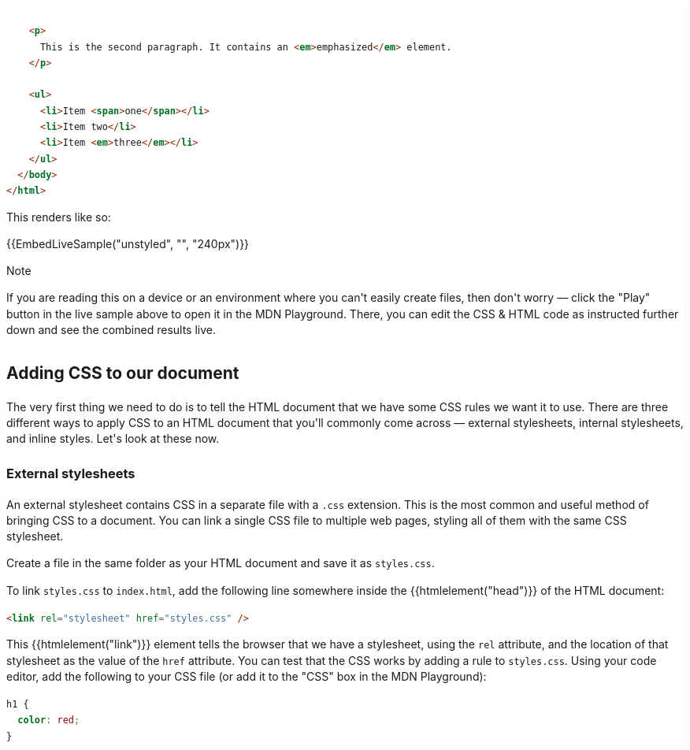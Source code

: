 ```html live-sample___unstyled

    <p>
      This is the second paragraph. It contains an <em>emphasized</em> element.
    </p>

    <ul>
      <li>Item <span>one</span></li>
      <li>Item two</li>
      <li>Item <em>three</em></li>
    </ul>
  </body>
</html>
```

This renders like so:

{{EmbedLiveSample("unstyled", "", "240px")}}

> [!NOTE]
> If you are reading this on a device or an environment where you can't easily create files, then don't worry — click the "Play" button in the live sample above to open it in the MDN Playground. There, you can edit the CSS & HTML code as instructed further down and see the combined results live.

## Adding CSS to our document

The very first thing we need to do is to tell the HTML document that we have some CSS rules we want it to use. There are three different ways to apply CSS to an HTML document that you'll commonly come across — external stylesheets, internal stylesheets, and inline styles. Let's look at these now.

### External stylesheets

An external stylesheet contains CSS in a separate file with a `.css` extension. This is the most common and useful method of bringing CSS to a document. You can link a single CSS file to multiple web pages, styling all of them with the same CSS stylesheet.

Create a file in the same folder as your HTML document and save it as `styles.css`.

To link `styles.css` to `index.html`, add the following line somewhere inside the {{htmlelement("head")}} of the HTML document:

```html
<link rel="stylesheet" href="styles.css" />
```

This {{htmlelement("link")}} element tells the browser that we have a stylesheet, using the `rel` attribute, and the location of that stylesheet as the value of the `href` attribute. You can test that the CSS works by adding a rule to `styles.css`. Using your code editor, add the following to your CSS file (or add it to the "CSS" box in the MDN Playground):

```css
h1 {
  color: red;
}
```
